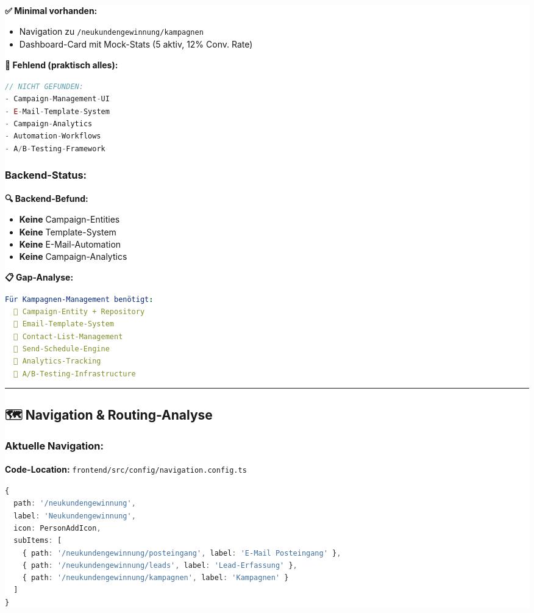 **✅ Minimal vorhanden:**
- Navigation zu `/neukundengewinnung/kampagnen`
- Dashboard-Card mit Mock-Stats (5 aktiv, 12% Conv. Rate)

**🔴 Fehlend (praktisch alles):**
```typescript
// NICHT GEFUNDEN:
- Campaign-Management-UI
- E-Mail-Template-System
- Campaign-Analytics
- Automation-Workflows
- A/B-Testing-Framework
```

### **Backend-Status:**

**🔍 Backend-Befund:**
- **Keine** Campaign-Entities
- **Keine** Template-System
- **Keine** E-Mail-Automation
- **Keine** Campaign-Analytics

**📋 Gap-Analyse:**
```yaml
Für Kampagnen-Management benötigt:
  🔴 Campaign-Entity + Repository
  🔴 Email-Template-System
  🔴 Contact-List-Management
  🔴 Send-Schedule-Engine
  🔴 Analytics-Tracking
  🔴 A/B-Testing-Infrastructure
```

---

## 🗺️ **Navigation & Routing-Analyse**

### **Aktuelle Navigation:**

**Code-Location:** `frontend/src/config/navigation.config.ts`

```typescript
{
  path: '/neukundengewinnung',
  label: 'Neukundengewinnung',
  icon: PersonAddIcon,
  subItems: [
    { path: '/neukundengewinnung/posteingang', label: 'E-Mail Posteingang' },
    { path: '/neukundengewinnung/leads', label: 'Lead-Erfassung' },
    { path: '/neukundengewinnung/kampagnen', label: 'Kampagnen' }
  ]
}
```
